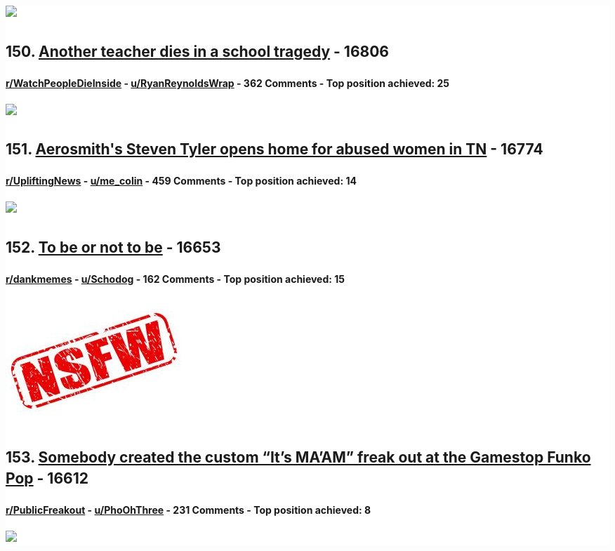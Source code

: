 <a href="https://i.redd.it/udtac9c1koe21.jpg"><img src="https://b.thumbs.redditmedia.com/Q0BlSaJKCAbIgJqSm6p23f5qCAyL-MCqE24CB1TgaCU.jpg"></img></a>

## 150. [Another teacher dies in a school tragedy](http://reddit.com/r/WatchPeopleDieInside/comments/aneh45/another_teacher_dies_in_a_school_tragedy/) - 16806
#### [r/WatchPeopleDieInside](http://reddit.com/r/WatchPeopleDieInside) - [u/RyanReynoldsWrap](http://reddit.com/u/RyanReynoldsWrap) - 362 Comments - Top position achieved: 25

<a href="https://gfycat.com/lineddevotedcub"><img src="https://b.thumbs.redditmedia.com/8SoIWNAa-3nGPdotGDyihOxEl2DnpsnStqgSXFxLUpE.jpg"></img></a>

## 151. [Aerosmith's Steven Tyler opens home for abused women in TN](http://reddit.com/r/UpliftingNews/comments/anijmo/aerosmiths_steven_tyler_opens_home_for_abused/) - 16774
#### [r/UpliftingNews](http://reddit.com/r/UpliftingNews) - [u/me_colin](http://reddit.com/u/me_colin) - 459 Comments - Top position achieved: 14

<a href="https://www.wjhl.com/top-news/regional/aerosmith-s-steven-tyler-opens-home-for-abused-women-outside-of-memphis/1756493738"><img src="https://a.thumbs.redditmedia.com/g7MMkh1thmeuLTp5fORDYTk76yliGa24_upeB_gQMX0.jpg"></img></a>

## 152. [To be or not to be](http://reddit.com/r/dankmemes/comments/ankvqu/to_be_or_not_to_be/) - 16653
#### [r/dankmemes](http://reddit.com/r/dankmemes) - [u/Schodog](http://reddit.com/u/Schodog) - 162 Comments - Top position achieved: 15

<a href="https://i.redd.it/mf64yvwmgue21.jpg"><img src="https://github.com/mgerb/top-of-reddit/raw/master/nsfw.jpg"></img></a>

## 153. [Somebody created the custom “It’s MA’AM” freak out at the Gamestop Funko Pop](http://reddit.com/r/PublicFreakout/comments/an9syb/somebody_created_the_custom_its_maam_freak_out_at/) - 16612
#### [r/PublicFreakout](http://reddit.com/r/PublicFreakout) - [u/PhoOhThree](http://reddit.com/u/PhoOhThree) - 231 Comments - Top position achieved: 8

<a href="https://i.redd.it/8ptcfe4q1oe21.jpg"><img src="https://a.thumbs.redditmedia.com/rqgLudPLgn6-997IZI_KI9703vPVqskQ6qZrqH6eLs0.jpg"></img></a>
